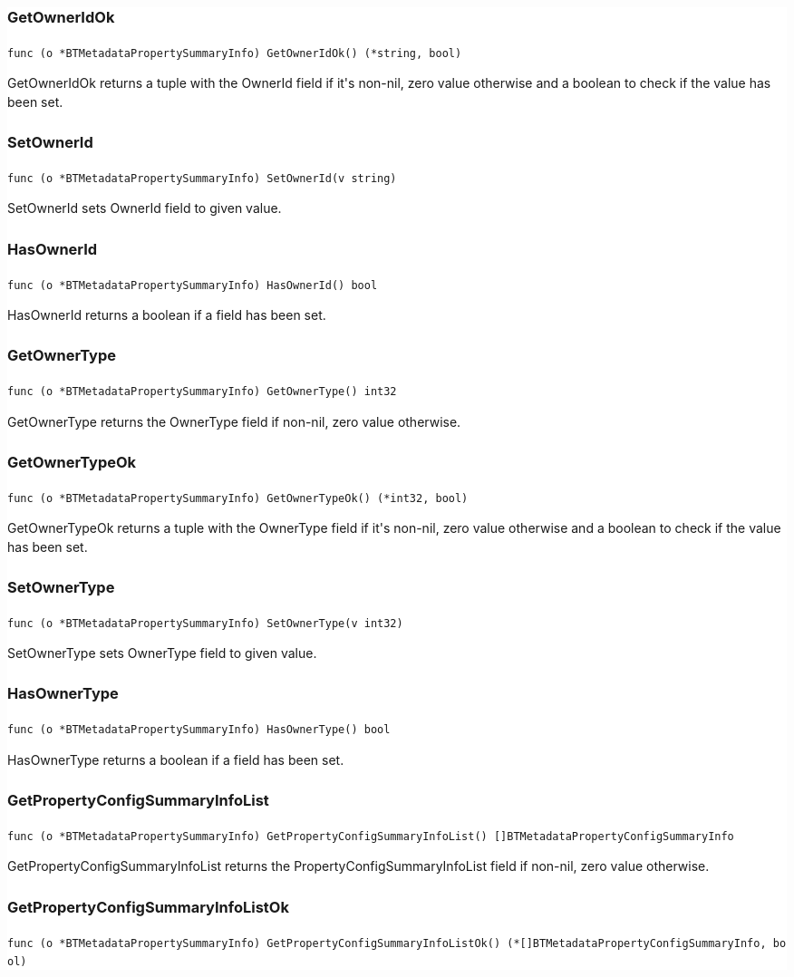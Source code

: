 ### GetOwnerIdOk

`func (o *BTMetadataPropertySummaryInfo) GetOwnerIdOk() (*string, bool)`

GetOwnerIdOk returns a tuple with the OwnerId field if it's non-nil, zero value otherwise
and a boolean to check if the value has been set.

### SetOwnerId

`func (o *BTMetadataPropertySummaryInfo) SetOwnerId(v string)`

SetOwnerId sets OwnerId field to given value.

### HasOwnerId

`func (o *BTMetadataPropertySummaryInfo) HasOwnerId() bool`

HasOwnerId returns a boolean if a field has been set.

### GetOwnerType

`func (o *BTMetadataPropertySummaryInfo) GetOwnerType() int32`

GetOwnerType returns the OwnerType field if non-nil, zero value otherwise.

### GetOwnerTypeOk

`func (o *BTMetadataPropertySummaryInfo) GetOwnerTypeOk() (*int32, bool)`

GetOwnerTypeOk returns a tuple with the OwnerType field if it's non-nil, zero value otherwise
and a boolean to check if the value has been set.

### SetOwnerType

`func (o *BTMetadataPropertySummaryInfo) SetOwnerType(v int32)`

SetOwnerType sets OwnerType field to given value.

### HasOwnerType

`func (o *BTMetadataPropertySummaryInfo) HasOwnerType() bool`

HasOwnerType returns a boolean if a field has been set.

### GetPropertyConfigSummaryInfoList

`func (o *BTMetadataPropertySummaryInfo) GetPropertyConfigSummaryInfoList() []BTMetadataPropertyConfigSummaryInfo`

GetPropertyConfigSummaryInfoList returns the PropertyConfigSummaryInfoList field if non-nil, zero value otherwise.

### GetPropertyConfigSummaryInfoListOk

`func (o *BTMetadataPropertySummaryInfo) GetPropertyConfigSummaryInfoListOk() (*[]BTMetadataPropertyConfigSummaryInfo, bool)`
